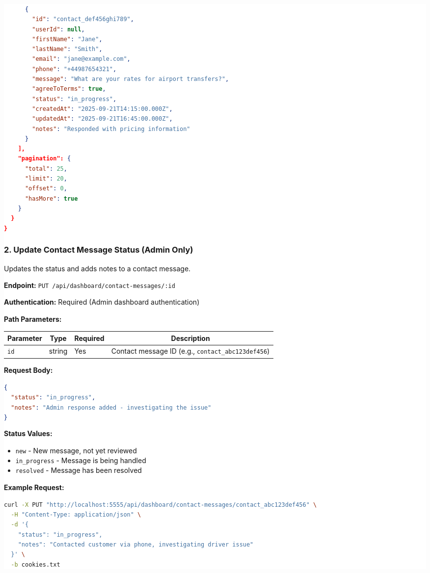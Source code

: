 ```json
      {
        "id": "contact_def456ghi789",
        "userId": null,
        "firstName": "Jane",
        "lastName": "Smith",
        "email": "jane@example.com",
        "phone": "+44987654321",
        "message": "What are your rates for airport transfers?",
        "agreeToTerms": true,
        "status": "in_progress",
        "createdAt": "2025-09-21T14:15:00.000Z",
        "updatedAt": "2025-09-21T16:45:00.000Z",
        "notes": "Responded with pricing information"
      }
    ],
    "pagination": {
      "total": 25,
      "limit": 20,
      "offset": 0,
      "hasMore": true
    }
  }
}
```

### 2. Update Contact Message Status (Admin Only)

Updates the status and adds notes to a contact message.

**Endpoint:** `PUT /api/dashboard/contact-messages/:id`

**Authentication:** Required (Admin dashboard authentication)

**Path Parameters:**

| Parameter | Type | Required | Description |
|-----------|------|----------|-------------|
| `id` | string | Yes | Contact message ID (e.g., `contact_abc123def456`) |

**Request Body:**
```json
{
  "status": "in_progress",
  "notes": "Admin response added - investigating the issue"
}
```

**Status Values:**
- `new` - New message, not yet reviewed
- `in_progress` - Message is being handled
- `resolved` - Message has been resolved

**Example Request:**
```bash
curl -X PUT "http://localhost:5555/api/dashboard/contact-messages/contact_abc123def456" \
  -H "Content-Type: application/json" \
  -d '{
    "status": "in_progress",
    "notes": "Contacted customer via phone, investigating driver issue"
  }' \
  -b cookies.txt
```
